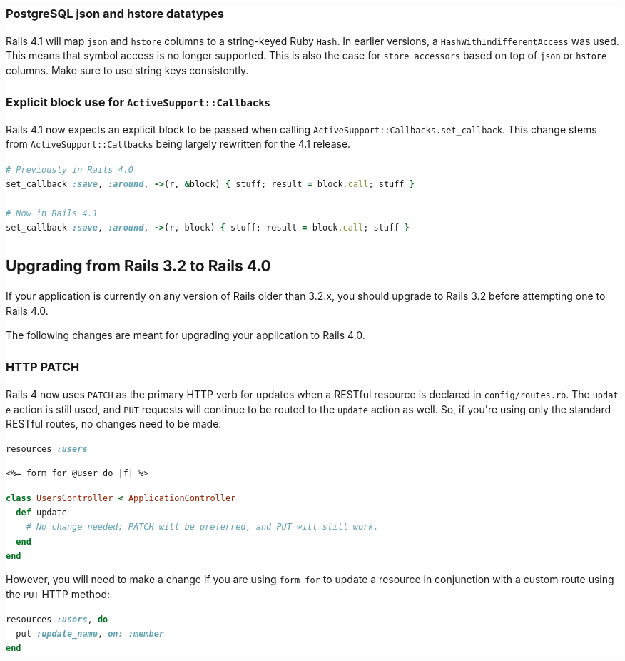 ### PostgreSQL json and hstore datatypes

Rails 4.1 will map `json` and `hstore` columns to a string-keyed Ruby `Hash`.
In earlier versions, a `HashWithIndifferentAccess` was used. This means that
symbol access is no longer supported. This is also the case for
`store_accessors` based on top of `json` or `hstore` columns. Make sure to use
string keys consistently.

### Explicit block use for `ActiveSupport::Callbacks`

Rails 4.1 now expects an explicit block to be passed when calling
`ActiveSupport::Callbacks.set_callback`. This change stems from
`ActiveSupport::Callbacks` being largely rewritten for the 4.1 release.

```ruby
# Previously in Rails 4.0
set_callback :save, :around, ->(r, &block) { stuff; result = block.call; stuff }

# Now in Rails 4.1
set_callback :save, :around, ->(r, block) { stuff; result = block.call; stuff }
```

Upgrading from Rails 3.2 to Rails 4.0
-------------------------------------

If your application is currently on any version of Rails older than 3.2.x, you should upgrade to Rails 3.2 before attempting one to Rails 4.0.

The following changes are meant for upgrading your application to Rails 4.0.

### HTTP PATCH

Rails 4 now uses `PATCH` as the primary HTTP verb for updates when a RESTful
resource is declared in `config/routes.rb`. The `update` action is still used,
and `PUT` requests will continue to be routed to the `update` action as well.
So, if you're using only the standard RESTful routes, no changes need to be made:

```ruby
resources :users
```

```erb
<%= form_for @user do |f| %>
```

```ruby
class UsersController < ApplicationController
  def update
    # No change needed; PATCH will be preferred, and PUT will still work.
  end
end
```

However, you will need to make a change if you are using `form_for` to update
a resource in conjunction with a custom route using the `PUT` HTTP method:

```ruby
resources :users, do
  put :update_name, on: :member
end
```
